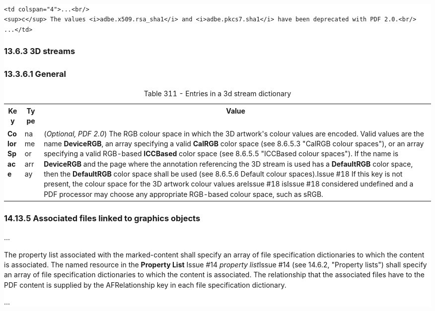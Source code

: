     <td colspan="4">...<br/>
    <sup>c</sup> The values <i>adbe.x509.rsa_sha1</i> and <i>adbe.pkcs7.sha1</i> have been deprecated with PDF 2.0.<br/>
    ...</td>
  </tr>
</table>


### 13.6.3 3D streams

### 13.3.6.1 General


<table>
  <caption>Table 311 - Entries in a 3d stream dictionary</caption>
  <tr>
    <th>Key</th>
    <th>Type</th>
    <th>Value</th>
  </tr>
  <tr>
    <td><b>ColorSpace</b></td>
    <td>name or array</td>
    <td>
    (<i>Optional, PDF 2.0</i>) The RGB colour space in which the 3D artwork's colour values are encoded. Valid values are the name
    <b>DeviceRGB</b>, an array specifying a valid <b>CalRGB</b> color space (see 8.6.5.3 "CalRGB colour spaces"), or an array specifying
    a valid RGB-based <b>ICCBased</b> color space (see 8.6.5.5 "ICCBased colour spaces").
    <span class="new-text">If the name is <b>DeviceRGB</b> and the page where the annotation referencing the 3D stream is used has a <b>DefaultRGB</b> color space,
    then the <b>DefaultRGB</b> color space shall be used (see 8.6.5.6 Default colour spaces).<span class="new-tooltiptext">Issue #18</span></span>
    If this key is not present, the colour space for the 3D artwork colour values  <span class="deleted-text">are<span class="deleted-tooltiptext">Issue #18</span></span>
    <span class="new-text">is<span class="new-tooltiptext">Issue #18</span></span> considered undefined and a PDF processor may choose any appropriate
    RGB-based colour space, such as sRGB.
    </td>
  </tr>
</table>


### 14.13.5 Associated files linked to graphics objects


...<br/>


The property list associated with the marked-content shall specify an array of file specification dictionaries to which
the content is associated. The named resource in the <span class="deleted-text"><b>Property List</b><span class="deleted-tooltiptext">
Issue #14</span></span> <span class="new-text"><i>property list</i><span class="new-tooltiptext">Issue #14</span></span>
(see 14.6.2, "Property lists") shall specify an array of file specification dictionaries to which the content is associated.
The relationship that the associated files have to the PDF content is supplied by the AFRelationship key in each file specification dictionary.


...<br/>


